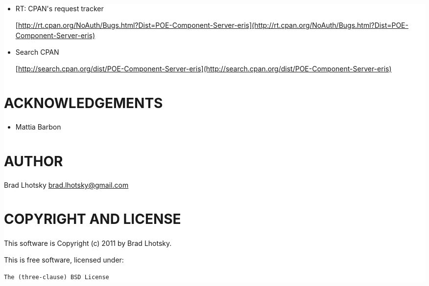 - RT: CPAN's request tracker

    [http://rt.cpan.org/NoAuth/Bugs.html?Dist=POE-Component-Server-eris](http://rt.cpan.org/NoAuth/Bugs.html?Dist=POE-Component-Server-eris)

- Search CPAN

    [http://search.cpan.org/dist/POE-Component-Server-eris](http://search.cpan.org/dist/POE-Component-Server-eris)

# ACKNOWLEDGEMENTS

- Mattia Barbon

# AUTHOR

Brad Lhotsky <brad.lhotsky@gmail.com>

# COPYRIGHT AND LICENSE

This software is Copyright (c) 2011 by Brad Lhotsky.

This is free software, licensed under:

    The (three-clause) BSD License
